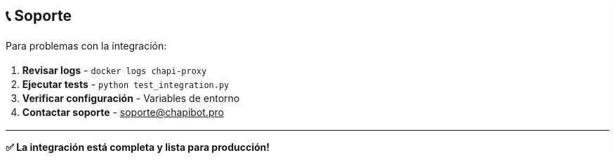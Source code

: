 ## 📞 Soporte

Para problemas con la integración:

1. **Revisar logs** - `docker logs chapi-proxy`
2. **Ejecutar tests** - `python test_integration.py`
3. **Verificar configuración** - Variables de entorno
4. **Contactar soporte** - soporte@chapibot.pro

---

**✅ La integración está completa y lista para producción!**